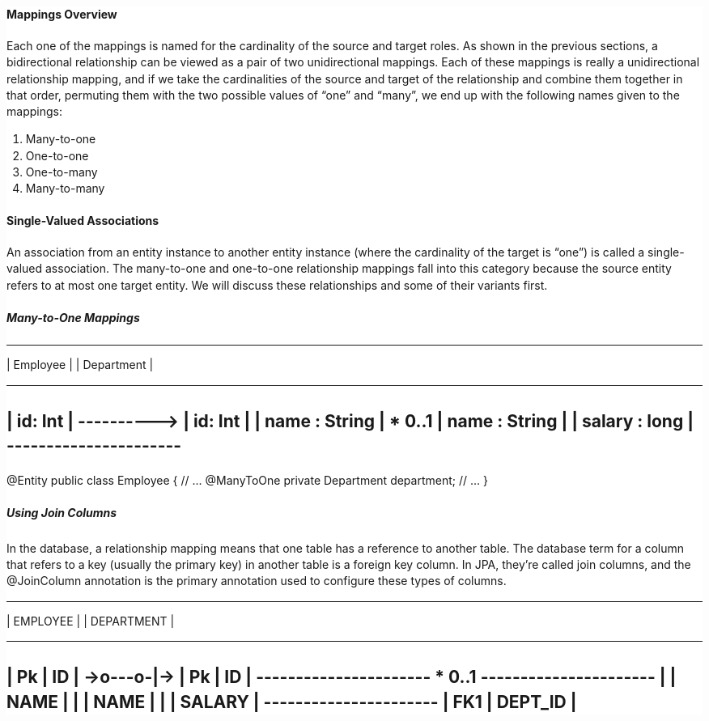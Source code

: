 #### Mappings Overview

Each one of the mappings is named for the cardinality of the source and target roles. As shown in the previous sections, a bidirectional relationship can be viewed as a pair of two unidirectional mappings. Each of these mappings is really a unidirectional relationship mapping, and if we take the cardinalities of the source and target of the relationship and combine them together in that order, permuting them with the two possible values of “one” and “many”, we end up with the following names given to the mappings:
1. Many-to-one
2. One-to-one
3. One-to-many
4. Many-to-many

#### Single-Valued Associations

An association from an entity instance to another entity instance (where the cardinality of the target is “one”) is called a single-valued association. The many-to-one and one-to-one relationship mappings fall into this category because the source entity refers to at most one target entity. We will discuss these relationships and some of their variants first.

##### Many-to-One Mappings

 ______________________               ______________________  
|      Employee        |             |      Department      |
 ----------------------               ----------------------   
| id: Int              | ----------> | id: Int              |
| name : String        | *      0..1 | name : String        | 
| salary : long        |              ----------------------
 ----------------------

@Entity
public class Employee {
	// ...
	@ManyToOne
	private Department department;
	// ...
}

##### Using Join Columns

In the database, a relationship mapping means that one table has a reference to another table. The database term for a column that refers to a key (usually the primary key) in another table is a foreign key column. In JPA, they’re called join columns, and the @JoinColumn annotation is the primary annotation used to configure these types of columns.

 ______________________               ______________________  
|      EMPLOYEE        |             |      DEPARTMENT      |
 ----------------------               ----------------------   
| Pk  | ID             | ->o---o-|-> | Pk  | ID             |
 ----------------------  *      0..1  ----------------------
|     | NAME           |             |     | NAME           |
|     | SALARY         |              ----------------------
| FK1 | DEPT_ID        |              
 ----------------------
